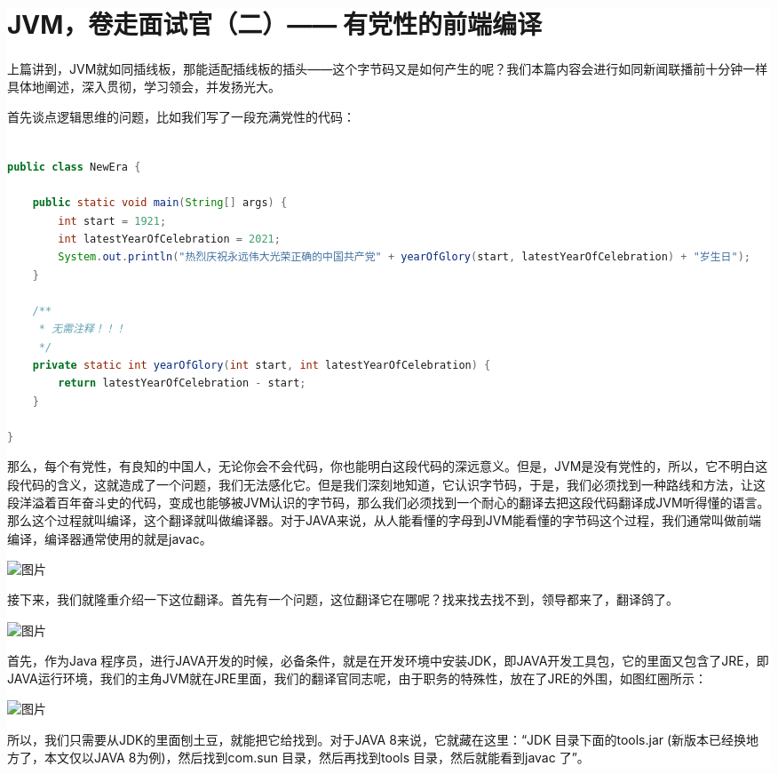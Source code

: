 # JVM，卷走面试官（二）—— 有党性的前端编译

上篇讲到，JVM就如同插线板，那能适配插线板的插头——这个字节码又是如何产生的呢？我们本篇内容会进行如同新闻联播前十分钟一样具体地阐述，深入贯彻，学习领会，并发扬光大。



首先谈点逻辑思维的问题，比如我们写了一段充满党性的代码：

```java

public class NewEra {

    public static void main(String[] args) {
        int start = 1921;
        int latestYearOfCelebration = 2021;
        System.out.println("热烈庆祝永远伟大光荣正确的中国共产党" + yearOfGlory(start, latestYearOfCelebration) + "岁生日");
    }

    /**
     * 无需注释！！！
     */
    private static int yearOfGlory(int start, int latestYearOfCelebration) {
        return latestYearOfCelebration - start;
    }

}
```

那么，每个有党性，有良知的中国人，无论你会不会代码，你也能明白这段代码的深远意义。但是，JVM是没有党性的，所以，它不明白这段代码的含义，这就造成了一个问题，我们无法感化它。但是我们深刻地知道，它认识字节码，于是，我们必须找到一种路线和方法，让这段洋溢着百年奋斗史的代码，变成也能够被JVM认识的字节码，那么我们必须找到一个耐心的翻译去把这段代码翻译成JVM听得懂的语言。那么这个过程就叫编译，这个翻译就叫做编译器。对于JAVA来说，从人能看懂的字母到JVM能看懂的字节码这个过程，我们通常叫做前端编译，编译器通常使用的就是javac。



![图片](https://mmbiz.qpic.cn/mmbiz_png/fAFyC36wKQMbtBExxdncGDceujVg4PxibV0fShVEXpQ4Vuricvc6cCwYfz2zmBlmiaYs7NQRadwzIibrSrbw8EkNAg/640?wx_fmt=png&wxfrom=5&wx_lazy=1&wx_co=1)





接下来，我们就隆重介绍一下这位翻译。首先有一个问题，这位翻译它在哪呢？找来找去找不到，领导都来了，翻译鸽了。



![图片](https://mmbiz.qpic.cn/mmbiz_png/fAFyC36wKQMbtBExxdncGDceujVg4PxibqicmorGQzrQdUcoF4B9xH1N4gVpaTHx2SAYkHrPmAY1gHA8bIUp0kCg/640?wx_fmt=png&wxfrom=5&wx_lazy=1&wx_co=1)



首先，作为Java 程序员，进行JAVA开发的时候，必备条件，就是在开发环境中安装JDK，即JAVA开发工具包，它的里面又包含了JRE，即JAVA运行环境，我们的主角JVM就在JRE里面，我们的翻译官同志呢，由于职务的特殊性，放在了JRE的外围，如图红圈所示：



![图片](https://mmbiz.qpic.cn/mmbiz_png/fAFyC36wKQMbtBExxdncGDceujVg4PxibAJhOdLqpibcQHTrPyOxRCJwaYYaiaMAuibJYuPUNyibGKoCsyKfIVo4Imw/640?wx_fmt=png&wxfrom=5&wx_lazy=1&wx_co=1)



所以，我们只需要从JDK的里面刨土豆，就能把它给找到。对于JAVA 8来说，它就藏在这里：“JDK 目录下面的tools.jar (新版本已经换地方了，本文仅以JAVA 8为例)，然后找到com.sun 目录，然后再找到tools 目录，然后就能看到javac 了”。
